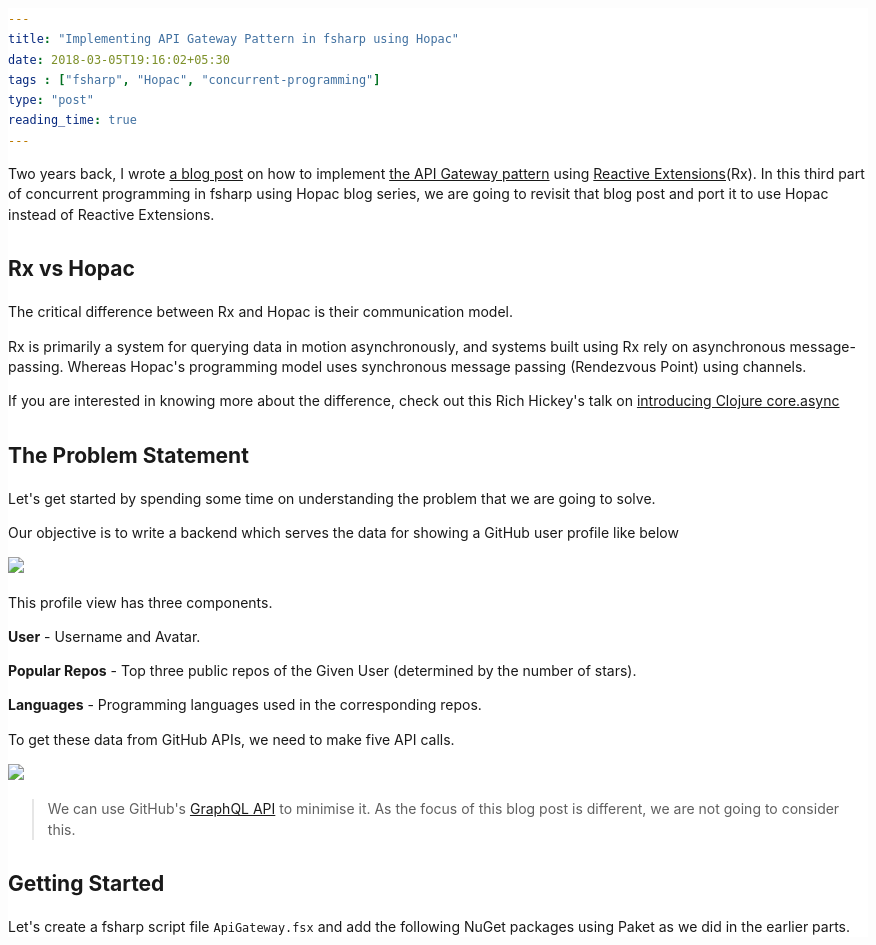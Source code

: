 ```yaml
---
title: "Implementing API Gateway Pattern in fsharp using Hopac"
date: 2018-03-05T19:16:02+05:30
tags : ["fsharp", "Hopac", "concurrent-programming"]
type: "post"
reading_time: true
---
```


Two years back, I wrote [a blog post](http://blog.tamizhvendan.in/blog/2015/12/29/implementing-api-gateway-in-f-number-using-rx-and-suave/) on how to implement [the API Gateway pattern](https://www.nginx.com/blog/building-microservices-using-an-api-gateway) using [Reactive Extensions](http://reactivex.io/)(Rx). In this third part of concurrent programming in fsharp using Hopac blog series, we are going to revisit that blog post and port it to use Hopac instead of Reactive Extensions.

## Rx vs Hopac

The critical difference between Rx and Hopac is their communication model.

Rx is primarily a system for querying data in motion asynchronously, and systems built using Rx rely on asynchronous message-passing. Whereas Hopac's programming model uses synchronous message passing (Rendezvous Point) using channels.

If you are interested in knowing more about the difference, check out this Rich Hickey's talk on [introducing Clojure core.async](https://www.infoq.com/presentations/clojure-core-async)


## The Problem Statement

Let's get started by spending some time on understanding the problem that we are going to solve.

Our objective is to write a backend which serves the data for showing a GitHub user profile like below

![](/img/fsharp/blog/hopac/Profile.png)

This profile view has three components.

**User** - Username and Avatar.

**Popular Repos** - Top three public repos of the Given User (determined by the number of stars).

**Languages** - Programming languages used in the corresponding repos.

To get these data from GitHub APIs, we need to make five API calls.

![](/img/fsharp/blog/hopac/Profile_With_API_Calls.png)

> We can use GitHub's [GraphQL API](https://developer.github.com/v4/) to minimise it. As the focus of this blog post is different, we are not going to consider this.

## Getting Started

Let's create a fsharp script file `ApiGateway.fsx` and add the following NuGet packages using Paket as we did in the earlier parts.
